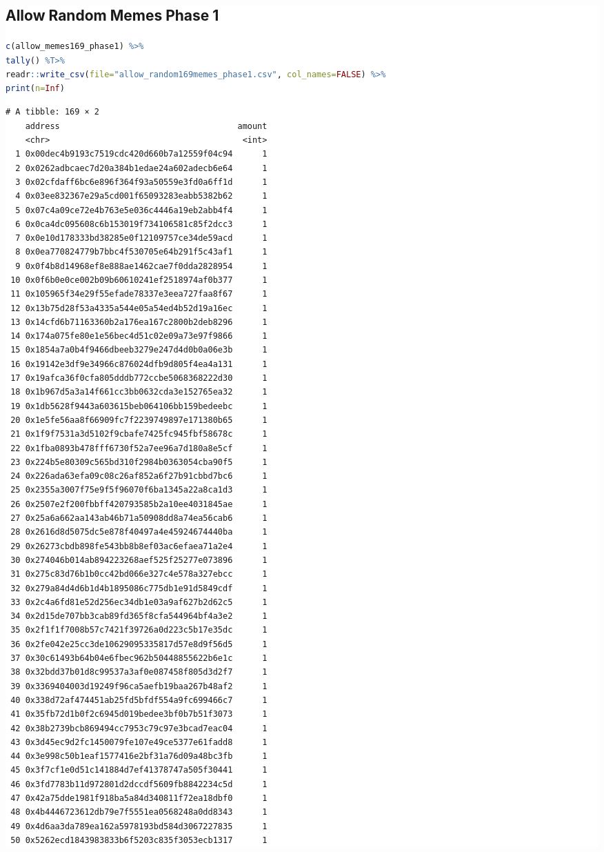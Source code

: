 ## Allow Random Memes Phase 1

``` r
c(allow_memes169_phase1) %>%
tally() %T>%
readr::write_csv(file="allow_random169memes_phase1.csv", col_names=FALSE) %>%
print(n=Inf)
```

    # A tibble: 169 × 2
        address                                    amount
        <chr>                                       <int>
      1 0x00dec4b9193c7519cdc420d660b7a12559f04c94      1
      2 0x0262adbcaec7d20a384b1edae24a602adecb6e64      1
      3 0x02cfdaff6bc6e896f364f93a50559e3fd0a6ff1d      1
      4 0x03ee832367e29a5cd001f65093283eabb5382b62      1
      5 0x07c4a09ce72e4b763e5e036c4446a19eb2abb4f4      1
      6 0x0ca4dc095608c6b153019f734106581c85f2dcc3      1
      7 0x0e10d178333bd38285e0f12109757ce34de59acd      1
      8 0x0ea770824779b7bbc4f530705e64b291f5c43af1      1
      9 0x0f4b8d14968ef8e888ae1462cae7f0dda2828954      1
     10 0x0f6b0e0ce002b09b60610241ef2518974af0b377      1
     11 0x105965f34e29f55efade78337e3eea727faa8f67      1
     12 0x13b75d28f53a4335a544e05a54ed4b52d19a16ec      1
     13 0x14cfd6b71163360b2a176ea167c2800b2deb8296      1
     14 0x174a075fe80e1e56bec4d51c02e09a73e97f9866      1
     15 0x1854a7a0b4f9466dbeeb3279e247d4d0b0a06e3b      1
     16 0x19142e3df9e34966c876024dfb9d805f4ea4a131      1
     17 0x19afca36f0cfa805dddb772ccbe5068368222d30      1
     18 0x1b967d5a3a14f661cc3bb0632cda3e152765ea32      1
     19 0x1db5628f9443a603615beb064106bb159bedeebc      1
     20 0x1e5fe56aa8f66909fc7f2239749897e171380b65      1
     21 0x1f9f7531a3d5102f9cbafe7425fc945fbf58678c      1
     22 0x1fba0893b478fff6730f52a7ee96a7d180a8e5cf      1
     23 0x224b5e80309c565bd310f2984b0363054cba90f5      1
     24 0x226ada63efa09c08c26af852a6f27b91cbbd7bc6      1
     25 0x2355a3007f75e9f5f96070f6ba1345a22a8ca1d3      1
     26 0x2507e2f200fbbff420793585b2a10ee4031845ae      1
     27 0x25a6a662aa143ab46b71a50908dd8a74ea56cab6      1
     28 0x2616d8d5075dc5e878f40497a4e45924674440ba      1
     29 0x26273cbdb898fe543bb8b8ef03ac6efaea71a2e4      1
     30 0x274046b014ab894223268aef525f25277e073896      1
     31 0x275c83d76b1b0cc42bd066e327c4e578a327ebcc      1
     32 0x279a84d4d6b1d4b1895086c775db1e91d5849cdf      1
     33 0x2c4a6fd81e52d256ec34db1e03a9af627b2d62c5      1
     34 0x2d15de707bb3cab89fd365f8cfa544964bf4a3e2      1
     35 0x2f1f1f7008b57c7421f39726a0d223c5b17e35dc      1
     36 0x2fe042e25cc3de10629095335817d57e8d9f56d5      1
     37 0x30c61493b64b04e6fbec962b50448855622b6e1c      1
     38 0x32bdd37b01d8c99537a3af0e087458f805d3d2f7      1
     39 0x3369404003d19249f96ca5aefb19baa267b48af2      1
     40 0x338d72af474451ab25fd5bfdf554a9fc699466c7      1
     41 0x35fb72d1b0f2c6945d019bedee3bf0b7b51f3073      1
     42 0x38b2739bcb869494cc7953c79c97e3bcad7eac04      1
     43 0x3d45ec9d2fc1450079fe107e49ce5377e61fadd8      1
     44 0x3e998c50b1eaf1577416e2bf31a76d09a48bc3fb      1
     45 0x3f7cf1e0d51c141884d7ef41378747a505f30441      1
     46 0x3fd7783b11d972801d2dccdf5609fb8842234c5d      1
     47 0x42a75dde1981f918ba5a84d340811f72ea18dbf0      1
     48 0x4b4446723612db79e7f5551ea0568248a0dd8343      1
     49 0x4d6aa3da789ea162a5978193bd584d3067227835      1
     50 0x5262ecd1843983833b6f5203c835f3053ecb1317      1